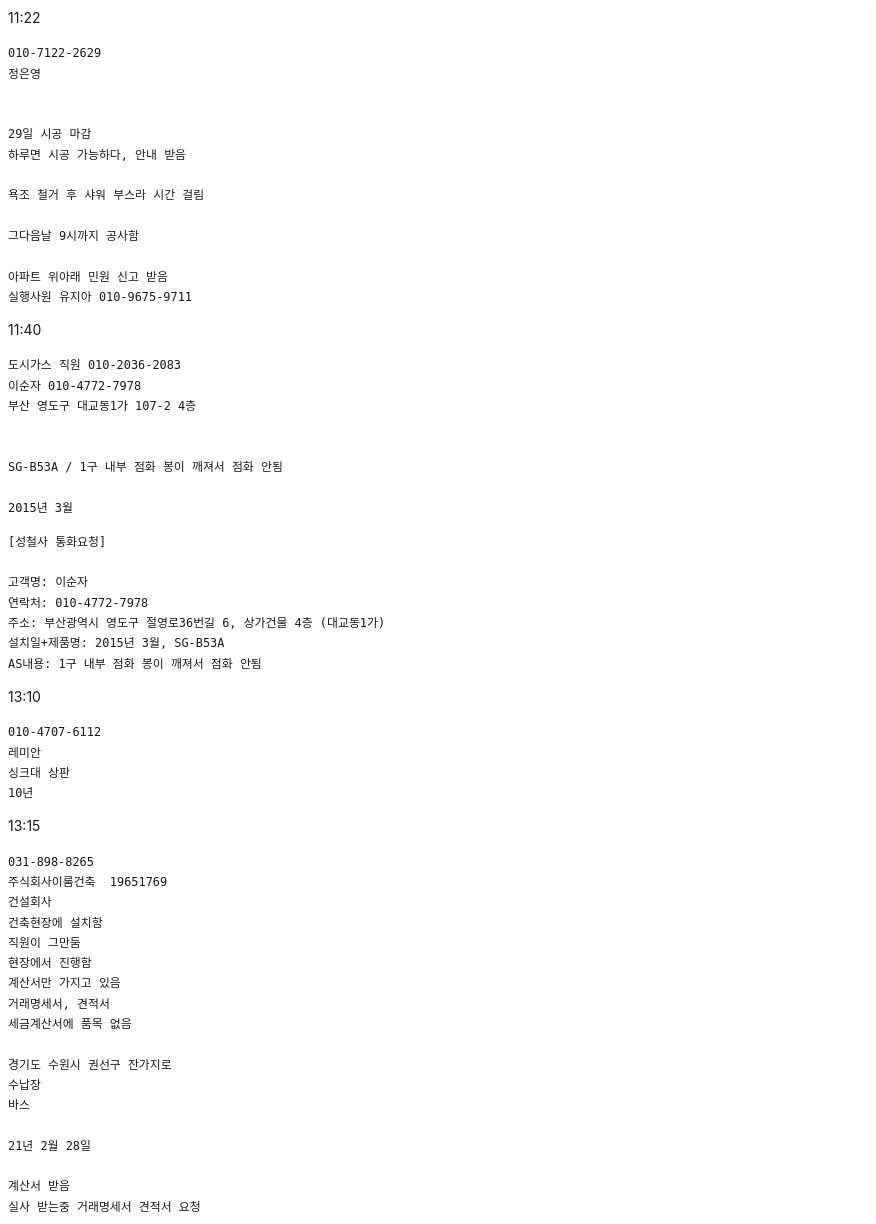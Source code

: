 11:22
```
010-7122-2629
정은영


29일 시공 마감
하루면 시공 가능하다, 안내 받음

욕조 철거 후 샤워 부스라 시간 걸림

그다음날 9시까지 공사함

아파트 위아래 민원 신고 받음
실행사원 유지아 010-9675-9711
```

11:40
```
도시가스 직원 010-2036-2083
이순자 010-4772-7978
부산 영도구 대교동1가 107-2 4층


SG-B53A / 1구 내부 점화 봉이 깨져서 점화 안됨

2015년 3월
```
```
[성철사 통화요청] 

고객명: 이순자
연락처: 010-4772-7978
주소: 부산광역시 영도구 절영로36번길 6, 상가건물 4층 (대교동1가)
설치일+제품명: 2015년 3월, SG-B53A
AS내용: 1구 내부 점화 봉이 깨져서 점화 안됨
```

13:10
```
010-4707-6112
레미안
싱크대 상판 
10년
```

13:15
```
031-898-8265
주식회사이룸건축  19651769
건설회사
건축현장에 설치함
직원이 그만둠
현장에서 진행함
계산서만 가지고 있음
거래명세서, 견적서 
세금계산서에 품목 없음

경기도 수원시 권선구 잔가지로
수납장 
바스

21년 2월 28일

계산서 받음
실사 받는중 거래명세서 견적서 요청

```